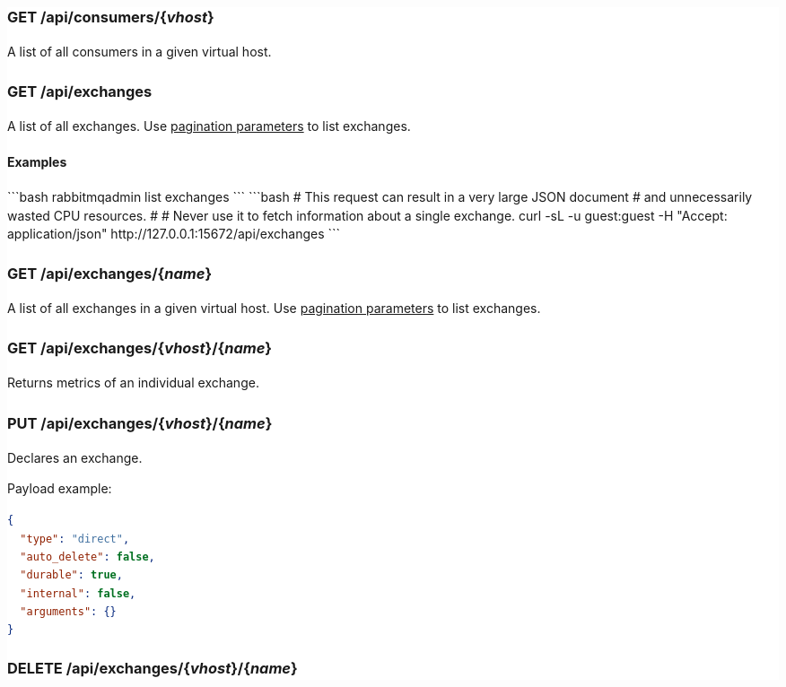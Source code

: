 
### GET /api/consumers/\{_vhost_\}

A list of all consumers in a given virtual host.

### GET /api/exchanges

A list of all exchanges. Use <a href="#pagination">pagination parameters</a> to list exchanges.

#### Examples

<Tabs groupId="examples">
<TabItem value="rabbitmqadmin" label="rabbitmqadmin v2">
```bash
rabbitmqadmin list exchanges
```
</TabItem>
<TabItem value="curl" label="curl" default>
```bash
# This request can result in a very large JSON document
# and unnecessarily wasted CPU resources.
#
# Never use it to fetch information about a single exchange.
curl -sL -u guest:guest -H "Accept: application/json" http://127.0.0.1:15672/api/exchanges
```
</TabItem>
</Tabs>


### GET /api/exchanges/\{_name_\}

A list of all exchanges in a given virtual host. Use <a href="#pagination">pagination parameters</a> to list exchanges.

### GET /api/exchanges/\{_vhost_\}/\{_name_\}

Returns metrics of an individual exchange.

### PUT /api/exchanges/\{_vhost_\}/\{_name_\}

Declares an exchange.

Payload example:

```json
{
  "type": "direct",
  "auto_delete": false,
  "durable": true,
  "internal": false,
  "arguments": {}
}
```

### DELETE /api/exchanges/\{_vhost_\}/\{_name_\}
